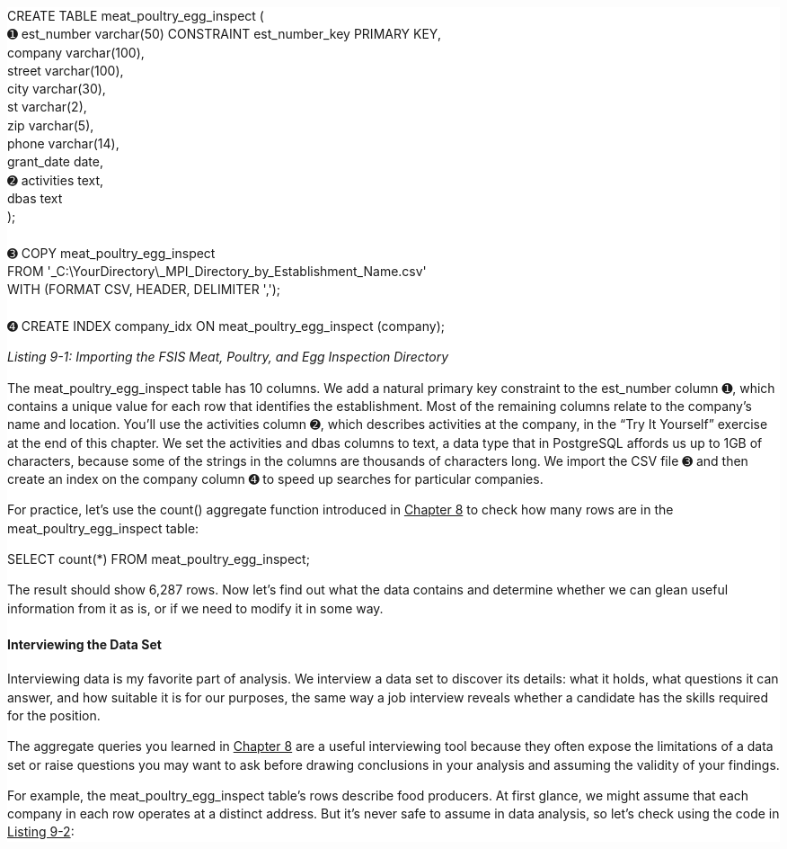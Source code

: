 &#x20; CREATE TABLE meat\_poultry\_egg\_inspect (\
&#x20;   ➊ est\_number varchar(50) CONSTRAINT est\_number\_key PRIMARY KEY,\
&#x20;     company varchar(100),\
&#x20;     street varchar(100),\
&#x20;     city varchar(30),\
&#x20;     st varchar(2),\
&#x20;     zip varchar(5),\
&#x20;     phone varchar(14),\
&#x20;     grant\_date date,\
&#x20;   ➋ activities text,\
&#x20;     dbas text\
&#x20; );\
\
➌ COPY meat\_poultry\_egg\_inspect\
&#x20; FROM '_C:\YourDirectory\\_MPI\_Directory\_by\_Establishment\_Name.csv'\
&#x20; WITH (FORMAT CSV, HEADER, DELIMITER ',');\
\
&#x20; ➍ CREATE INDEX company\_idx ON meat\_poultry\_egg\_inspect (company);

_Listing 9-1: Importing the FSIS Meat, Poultry, and Egg Inspection Directory_

The meat\_poultry\_egg\_inspect table has 10 columns. We add a natural primary key constraint to the est\_number column ➊, which contains a unique value for each row that identifies the establishment. Most of the remaining columns relate to the company’s name and location. You’ll use the activities column ➋, which describes activities at the company, in the “Try It Yourself” exercise at the end of this chapter. We set the activities and dbas columns to text, a data type that in PostgreSQL affords us up to 1GB of characters, because some of the strings in the columns are thousands of characters long. We import the CSV file ➌ and then create an index on the company column ➍ to speed up searches for particular companies.

For practice, let’s use the count() aggregate function introduced in [Chapter 8](https://learning.oreilly.com/library/view/practical-sql/9781492067580/xhtml/ch08.xhtml#ch08) to check how many rows are in the meat\_poultry\_egg\_inspect table:

SELECT count(\*) FROM meat\_poultry\_egg\_inspect;

The result should show 6,287 rows. Now let’s find out what the data contains and determine whether we can glean useful information from it as is, or if we need to modify it in some way.

#### Interviewing the Data Set <a href="#lev136" id="lev136"></a>

Interviewing data is my favorite part of analysis. We interview a data set to discover its details: what it holds, what questions it can answer, and how suitable it is for our purposes, the same way a job interview reveals whether a candidate has the skills required for the position.

The aggregate queries you learned in [Chapter 8](https://learning.oreilly.com/library/view/practical-sql/9781492067580/xhtml/ch08.xhtml#ch08) are a useful interviewing tool because they often expose the limitations of a data set or raise questions you may want to ask before drawing conclusions in your analysis and assuming the validity of your findings.

For example, the meat\_poultry\_egg\_inspect table’s rows describe food producers. At first glance, we might assume that each company in each row operates at a distinct address. But it’s never safe to assume in data analysis, so let’s check using the code in [Listing 9-2](https://learning.oreilly.com/library/view/practical-sql/9781492067580/xhtml/ch09.xhtml#ch09list2):

